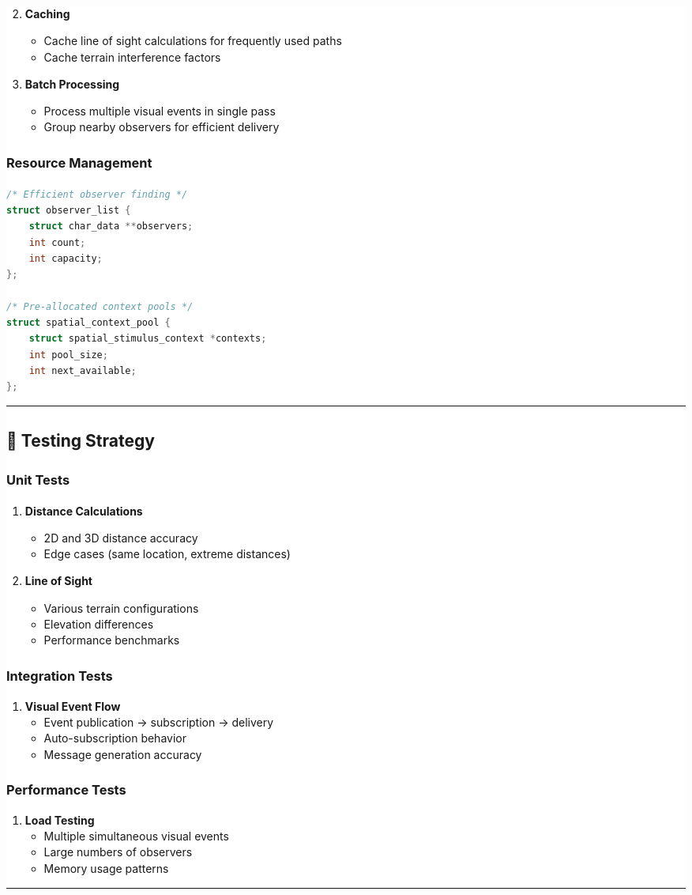 2. **Caching**
   - Cache line of sight calculations for frequently used paths
   - Cache terrain interference factors
   
3. **Batch Processing**
   - Process multiple visual events in single pass
   - Group nearby observers for efficient delivery

### **Resource Management**
```c
/* Efficient observer finding */
struct observer_list {
    struct char_data **observers;
    int count;
    int capacity;
};

/* Pre-allocated context pools */
struct spatial_context_pool {
    struct spatial_stimulus_context *contexts;
    int pool_size;
    int next_available;
};
```

---

## 🧪 **Testing Strategy**

### **Unit Tests**
1. **Distance Calculations**
   - 2D and 3D distance accuracy
   - Edge cases (same location, extreme distances)
   
2. **Line of Sight**
   - Various terrain configurations
   - Elevation differences
   - Performance benchmarks

### **Integration Tests**
1. **Visual Event Flow**
   - Event publication → subscription → delivery
   - Auto-subscription behavior
   - Message generation accuracy

### **Performance Tests**
1. **Load Testing**
   - Multiple simultaneous visual events
   - Large numbers of observers
   - Memory usage patterns

---